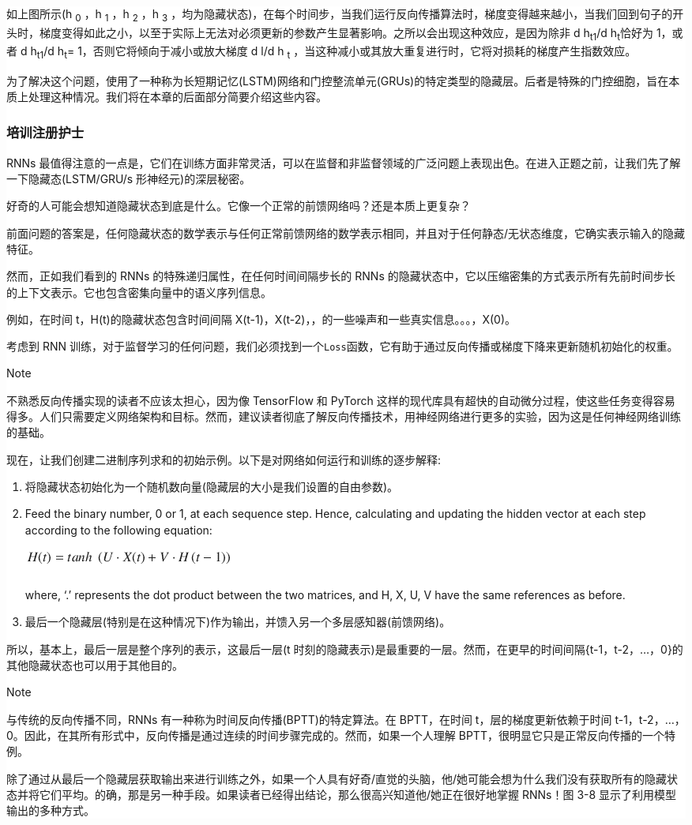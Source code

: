 如上图所示(h <sub>0</sub> ，h <sub>1</sub> ，h <sub>2</sub> ，h <sub>3</sub> ，均为隐藏状态)，在每个时间步，当我们运行反向传播算法时，梯度变得越来越小，当我们回到句子的开头时，梯度变得如此之小，以至于实际上无法对必须更新的参数产生显著影响。之所以会出现这种效应，是因为除非 d h<sub>t1</sub>/d h<sub>t</sub>恰好为 1，或者 d h<sub>t1</sub>/d h<sub>t</sub>= 1，否则它将倾向于减小或放大梯度 d l/d h <sub>t</sub> ，当这种减小或其放大重复进行时，它将对损耗的梯度产生指数效应。

为了解决这个问题，使用了一种称为长短期记忆(LSTM)网络和门控整流单元(GRUs)的特定类型的隐藏层。后者是特殊的门控细胞，旨在本质上处理这种情况。我们将在本章的后面部分简要介绍这些内容。

### 培训注册护士

RNNs 最值得注意的一点是，它们在训练方面非常灵活，可以在监督和非监督领域的广泛问题上表现出色。在进入正题之前，让我们先了解一下隐藏态(LSTM/GRU/s 形神经元)的深层秘密。

好奇的人可能会想知道隐藏状态到底是什么。它像一个正常的前馈网络吗？还是本质上更复杂？

前面问题的答案是，任何隐藏状态的数学表示与任何正常前馈网络的数学表示相同，并且对于任何静态/无状态维度，它确实表示输入的隐藏特征。

然而，正如我们看到的 RNNs 的特殊递归属性，在任何时间间隔步长的 RNNs 的隐藏状态中，它以压缩密集的方式表示所有先前时间步长的上下文表示。它也包含密集向量中的语义序列信息。

例如，在时间 t，H(t)的隐藏状态包含时间间隔 X(t-1)，X(t-2)，，的一些噪声和一些真实信息。。。，X(0)。

考虑到 RNN 训练，对于监督学习的任何问题，我们必须找到一个`Loss`函数，它有助于通过反向传播或梯度下降来更新随机初始化的权重。

Note

不熟悉反向传播实现的读者不应该太担心，因为像 TensorFlow 和 PyTorch 这样的现代库具有超快的自动微分过程，使这些任务变得容易得多。人们只需要定义网络架构和目标。然而，建议读者彻底了解反向传播技术，用神经网络进行更多的实验，因为这是任何神经网络训练的基础。

现在，让我们创建二进制序列求和的初始示例。以下是对网络如何运行和训练的逐步解释:

1.  将隐藏状态初始化为一个随机数向量(隐藏层的大小是我们设置的自由参数)。
2.  Feed the binary number, 0 or 1, at each sequence step. Hence, calculating and updating the hidden vector at each step according to the following equation:

    ![$$ H(t)= tanh\;\left(U\cdot X(t)+V\cdot H\left(t-1\right)\right) $$](img/A461351_1_En_3_Chapter_Eque.gif)

    where, ‘.’ represents the dot product between the two matrices, and H, X, U, V have the same references as before.  
3.  最后一个隐藏层(特别是在这种情况下)作为输出，并馈入另一个多层感知器(前馈网络)。

所以，基本上，最后一层是整个序列的表示，这最后一层(t 时刻的隐藏表示)是最重要的一层。然而，在更早的时间间隔{t-1，t-2，…，0}的其他隐藏状态也可以用于其他目的。

Note

与传统的反向传播不同，RNNs 有一种称为时间反向传播(BPTT)的特定算法。在 BPTT，在时间 t，层的梯度更新依赖于时间 t-1，t-2，…，0。因此，在其所有形式中，反向传播是通过连续的时间步骤完成的。然而，如果一个人理解 BPTT，很明显它只是正常反向传播的一个特例。

除了通过从最后一个隐藏层获取输出来进行训练之外，如果一个人具有好奇/直觉的头脑，他/她可能会想为什么我们没有获取所有的隐藏状态并将它们平均。的确，那是另一种手段。如果读者已经得出结论，那么很高兴知道他/她正在很好地掌握 RNNs！图 3-8 显示了利用模型输出的多种方式。

